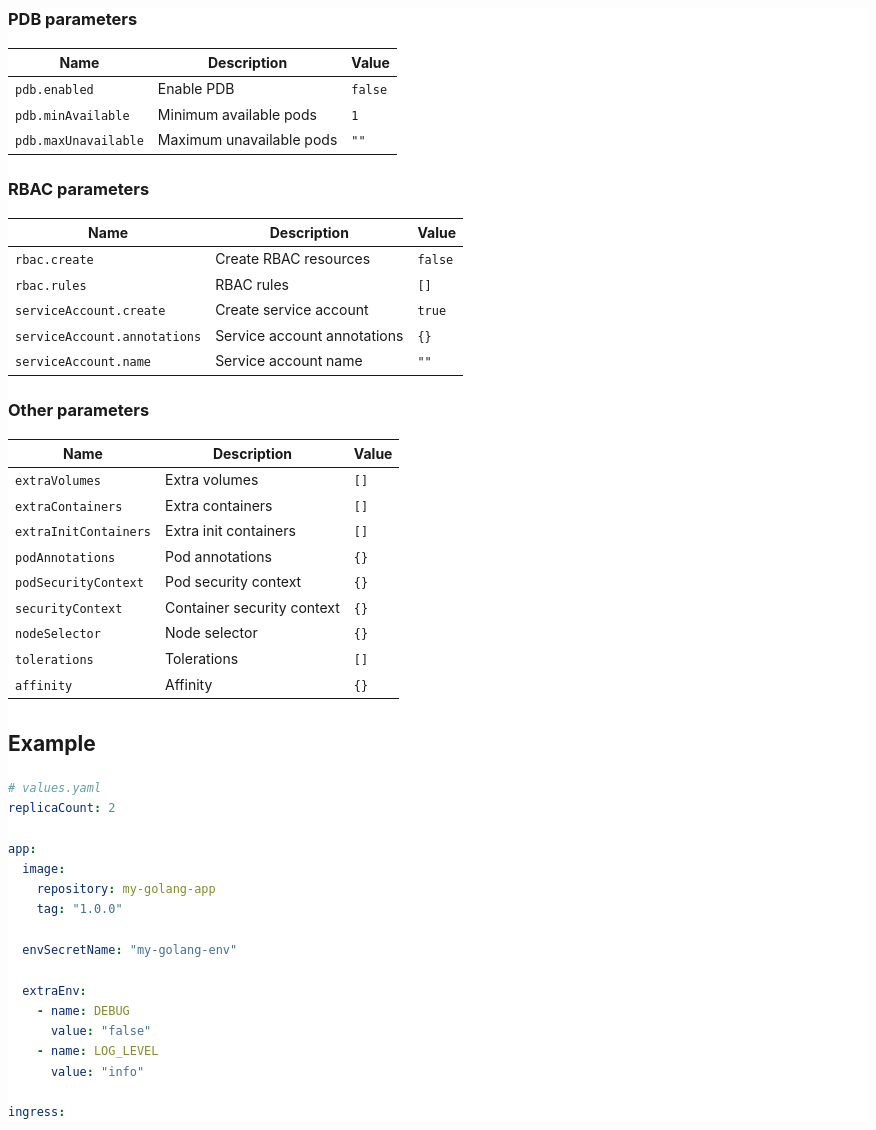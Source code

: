 ### PDB parameters

| Name                      | Description                                     | Value       |
| ------------------------- | ----------------------------------------------- | ----------- |
| `pdb.enabled`             | Enable PDB                                      | `false`     |
| `pdb.minAvailable`        | Minimum available pods                          | `1`         |
| `pdb.maxUnavailable`      | Maximum unavailable pods                        | `""`        |

### RBAC parameters

| Name                      | Description                                     | Value       |
| ------------------------- | ----------------------------------------------- | ----------- |
| `rbac.create`             | Create RBAC resources                           | `false`     |
| `rbac.rules`              | RBAC rules                                      | `[]`        |
| `serviceAccount.create`   | Create service account                          | `true`      |
| `serviceAccount.annotations` | Service account annotations                  | `{}`        |
| `serviceAccount.name`     | Service account name                            | `""`        |

### Other parameters

| Name                      | Description                                     | Value       |
| ------------------------- | ----------------------------------------------- | ----------- |
| `extraVolumes`            | Extra volumes                                   | `[]`        |
| `extraContainers`         | Extra containers                                | `[]`        |
| `extraInitContainers`     | Extra init containers                           | `[]`        |
| `podAnnotations`          | Pod annotations                                 | `{}`        |
| `podSecurityContext`      | Pod security context                            | `{}`        |
| `securityContext`         | Container security context                      | `{}`        |
| `nodeSelector`            | Node selector                                   | `{}`        |
| `tolerations`             | Tolerations                                     | `[]`        |
| `affinity`                | Affinity                                        | `{}`        |

## Example

```yaml
# values.yaml
replicaCount: 2

app:
  image:
    repository: my-golang-app
    tag: "1.0.0"
  
  envSecretName: "my-golang-env"
  
  extraEnv:
    - name: DEBUG
      value: "false"
    - name: LOG_LEVEL
      value: "info"

ingress:
```